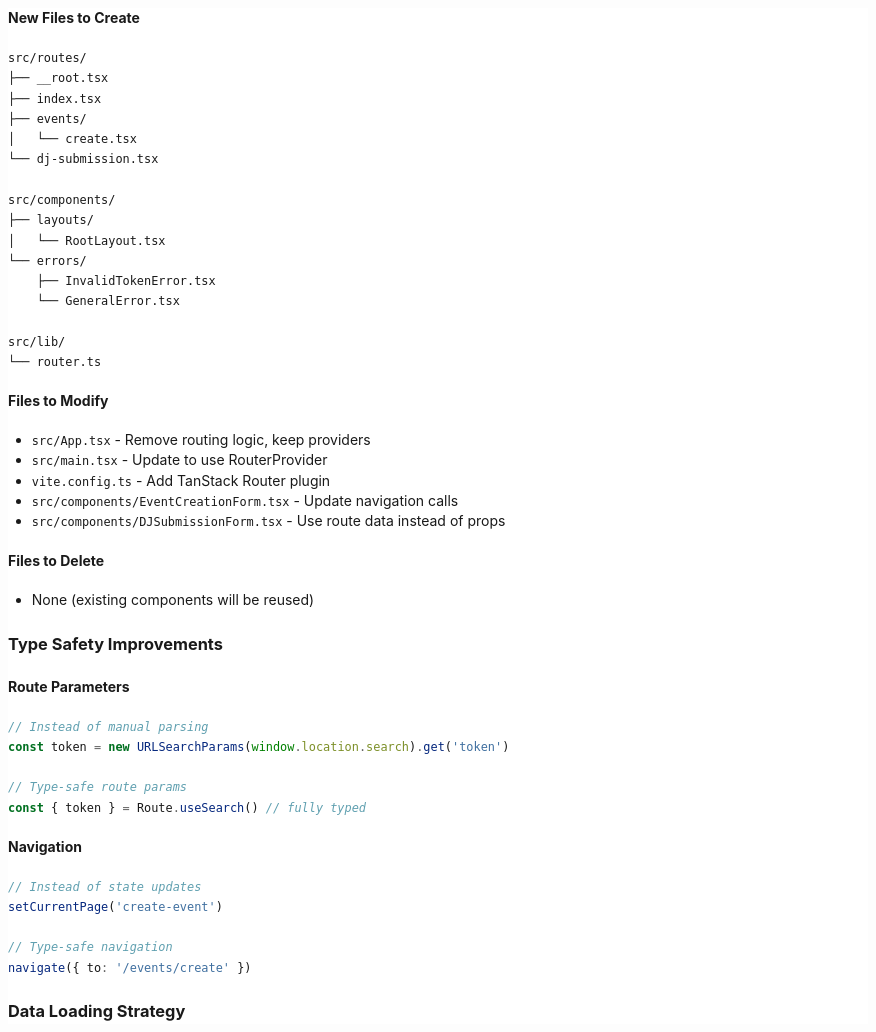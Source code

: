#### New Files to Create
```
src/routes/
├── __root.tsx
├── index.tsx
├── events/
│   └── create.tsx
└── dj-submission.tsx

src/components/
├── layouts/
│   └── RootLayout.tsx
└── errors/
    ├── InvalidTokenError.tsx
    └── GeneralError.tsx

src/lib/
└── router.ts
```

#### Files to Modify
- `src/App.tsx` - Remove routing logic, keep providers
- `src/main.tsx` - Update to use RouterProvider
- `vite.config.ts` - Add TanStack Router plugin
- `src/components/EventCreationForm.tsx` - Update navigation calls
- `src/components/DJSubmissionForm.tsx` - Use route data instead of props

#### Files to Delete
- None (existing components will be reused)

### Type Safety Improvements

#### Route Parameters
```typescript
// Instead of manual parsing
const token = new URLSearchParams(window.location.search).get('token')

// Type-safe route params
const { token } = Route.useSearch() // fully typed
```

#### Navigation
```typescript
// Instead of state updates
setCurrentPage('create-event')

// Type-safe navigation
navigate({ to: '/events/create' })
```

### Data Loading Strategy
